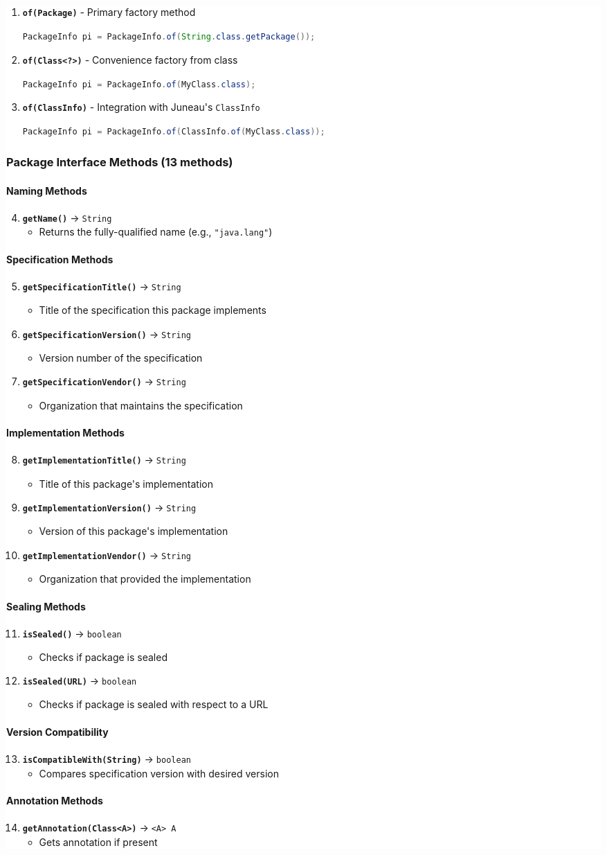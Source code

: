 1. **`of(Package)`** - Primary factory method
   ```java
   PackageInfo pi = PackageInfo.of(String.class.getPackage());
   ```

2. **`of(Class<?>)`** - Convenience factory from class
   ```java
   PackageInfo pi = PackageInfo.of(MyClass.class);
   ```

3. **`of(ClassInfo)`** - Integration with Juneau's `ClassInfo`
   ```java
   PackageInfo pi = PackageInfo.of(ClassInfo.of(MyClass.class));
   ```

### Package Interface Methods (13 methods)

#### Naming Methods
4. **`getName()`** → `String`
   - Returns the fully-qualified name (e.g., `"java.lang"`)

#### Specification Methods
5. **`getSpecificationTitle()`** → `String`
   - Title of the specification this package implements

6. **`getSpecificationVersion()`** → `String`
   - Version number of the specification

7. **`getSpecificationVendor()`** → `String`
   - Organization that maintains the specification

#### Implementation Methods
8. **`getImplementationTitle()`** → `String`
   - Title of this package's implementation

9. **`getImplementationVersion()`** → `String`
   - Version of this package's implementation

10. **`getImplementationVendor()`** → `String`
    - Organization that provided the implementation

#### Sealing Methods
11. **`isSealed()`** → `boolean`
    - Checks if package is sealed

12. **`isSealed(URL)`** → `boolean`
    - Checks if package is sealed with respect to a URL

#### Version Compatibility
13. **`isCompatibleWith(String)`** → `boolean`
    - Compares specification version with desired version

#### Annotation Methods
14. **`getAnnotation(Class<A>)`** → `<A> A`
    - Gets annotation if present
